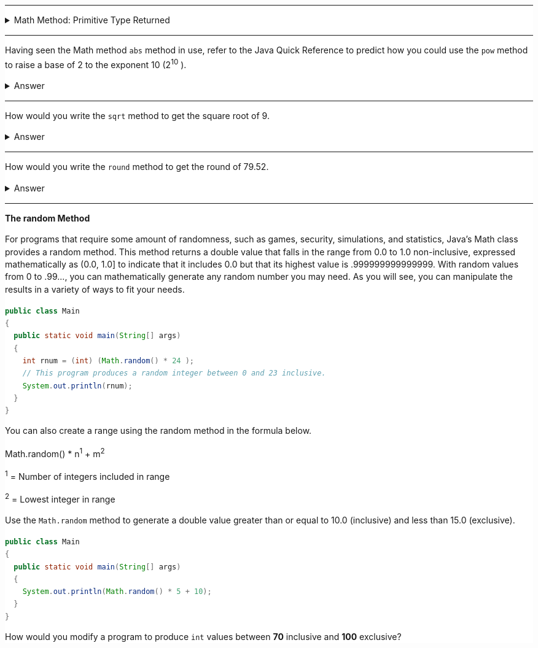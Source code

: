 --------------------------------------------------------------------------------------------------------------------------------------------

<details><summary>Math Method: Primitive Type Returned</summary></details>

--------------------------------------------------------------------------------------------------------------------------------------------

Having seen the Math method `abs` method in use, refer to the Java Quick Reference to predict 
how you could use the `pow` method to raise a base of 2 to the exponent 10 (2<sup>10</sup> ).

<details><summary>Answer</summary></details>

--------------------------------------------------------------------------------------------------------------------------------------------

How would you write the `sqrt` method to get the square root of 9.

<details><summary>Answer</summary></details>

--------------------------------------------------------------------------------------------------------------------------------------------

How would you write the `round` method to get the round of 79.52.

<details><summary>Answer</summary></details>

--------------------------------------------------------------------------------------------------------------------------------------------

**The random Method**

For programs that require some amount of randomness, such as games, security, simulations, and statistics, Java’s Math class provides a random method. This method returns a double value that falls in the range from 0.0 to 1.0 non-inclusive, expressed mathematically as (0.0, 1.0\] to indicate that it includes 0.0 but that its highest value is .999999999999999. With random values from 0 to .99..., you can mathematically generate any random number you may need. As you will see, you can manipulate the results in a variety of ways to fit your needs.

```java
public class Main
{
  public static void main(String[] args)
  {
    int rnum = (int) (Math.random() * 24 );
    // This program produces a random integer between 0 and 23 inclusive.
    System.out.println(rnum);
  }
}
```
You can also create a range using the random method in the formula below.

Math.random() * n<sup>1</sup> + m<sup>2</sup>

<sup>1</sup> = Number of integers included in range

<sup>2</sup> = Lowest integer in range

Use the `Math.random` method to generate a double value greater than or equal to 10.0 (inclusive) and less than 15.0 (exclusive).

```java
public class Main
{
  public static void main(String[] args)
  {
    System.out.println(Math.random() * 5 + 10);
  }
}
```
How would you modify a program to produce `int` values between **70** inclusive and **100** exclusive?
